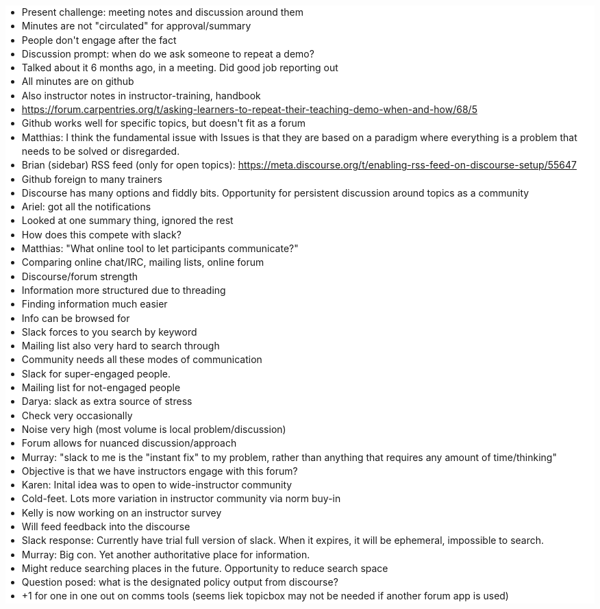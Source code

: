 - Present challenge: meeting notes and discussion around them
- Minutes are not "circulated" for approval/summary
- People don't engage after the fact
- Discussion prompt: when do we ask someone to repeat a demo?
- Talked about it 6 months ago, in a meeting. Did good job reporting out
- All minutes are on github
- Also instructor notes in instructor-training, handbook
- https://forum.carpentries.org/t/asking-learners-to-repeat-their-teaching-demo-when-and-how/68/5
- Github works well for specific topics, but doesn't fit as a forum
- Matthias: I think the fundamental issue with Issues is that they are based on a paradigm where everything is a problem that needs to be solved or disregarded.
- Brian (sidebar) RSS feed (only for open topics): https://meta.discourse.org/t/enabling-rss-feed-on-discourse-setup/55647
- Github foreign to many trainers
- Discourse has many options and fiddly bits. Opportunity for persistent discussion around topics as a community
- Ariel: got all the notifications
- Looked at one summary thing, ignored the rest
- How does this compete with slack?
- Matthias: "What online tool to let participants communicate?"
- Comparing online chat/IRC, mailing lists, online forum
- Discourse/forum strength
- Information more structured due to threading
- Finding information much easier
- Info can be browsed for
- Slack forces to you search by keyword
- Mailing list also very hard to search through
- Community needs all these modes of communication
- Slack for super-engaged people.
- Mailing list for not-engaged people
- Darya: slack as extra source of stress
- Check very occasionally
- Noise very high (most volume is local problem/discussion)
- Forum allows for nuanced discussion/approach
- Murray: "slack to me is the "instant fix" to my problem, rather than anything that requires any amount of time/thinking"
- Objective is that we have instructors engage with this forum?
- Karen: Inital idea was to open to wide-instructor community
- Cold-feet. Lots more variation in instructor community via norm buy-in
- Kelly is now working on an instructor survey
- Will feed feedback into the discourse
- Slack response: Currently have trial full version of slack. When it expires, it will be ephemeral, impossible to search.
- Murray: Big con. Yet another authoritative place for information.
- Might reduce searching places in the future. Opportunity to reduce search space
- Question posed: what is the designated policy output from discourse?
- +1 for one in one out on comms tools (seems liek topicbox may not be needed if another forum app is used)
